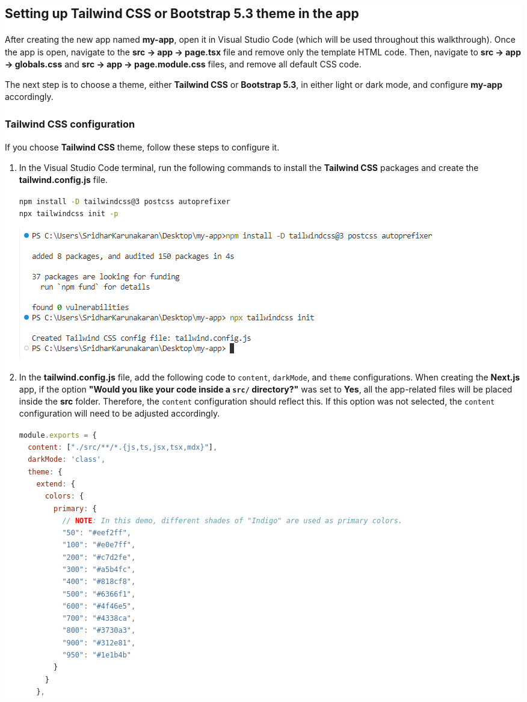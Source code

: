 ## Setting up Tailwind CSS or Bootstrap 5.3 theme in the app

After creating the new app named **my-app**, open it in Visual Studio Code (which will be used throughout this walkthrough). Once the app is open, navigate to the **src -> app -> page.tsx** file and remove only the template HTML code. Then, navigate to **src -> app -> globals.css** and **src -> app -> page.module.css** files, and remove all default CSS code.

The next step is to choose a theme, either **Tailwind CSS** or **Bootstrap 5.3**, in either light or dark mode, and configure **my-app** accordingly.

### Tailwind CSS configuration

If you choose **Tailwind CSS** theme, follow these steps to configure it.

1. In the Visual Studio Code terminal, run the following commands to install the **Tailwind CSS** packages and create the **tailwind.config.js** file.

    ```bash
    npm install -D tailwindcss@3 postcss autoprefixer
    npx tailwindcss init -p
    ```
  
    ![Tailwind Installation](images/tailwind-installation.PNG)

2. In the **tailwind.config.js** file, add the following code to `content`, `darkMode`, and `theme` configurations. When creating the **Next.js** app, if the option **"Would you like your code inside a `src/` directory?"** was set to **Yes**, all the app-related files will be placed inside the **src** folder. Therefore, the `content` configuration should reflect this. If this option was not selected, the `content` configuration will need to be adjusted accordingly.

    ```js
    module.exports = {
      content: ["./src/**/*.{js,ts,jsx,tsx,mdx}"],
      darkMode: 'class',
      theme: {
        extend: {
          colors: {
            primary: {
              // NOTE: In this demo, different shades of "Indigo" are used as primary colors.
              "50": "#eef2ff",
              "100": "#e0e7ff",
              "200": "#c7d2fe",
              "300": "#a5b4fc",
              "400": "#818cf8",
              "500": "#6366f1",
              "600": "#4f46e5",
              "700": "#4338ca",
              "800": "#3730a3",
              "900": "#312e81",
              "950": "#1e1b4b"
            }
          }
        },